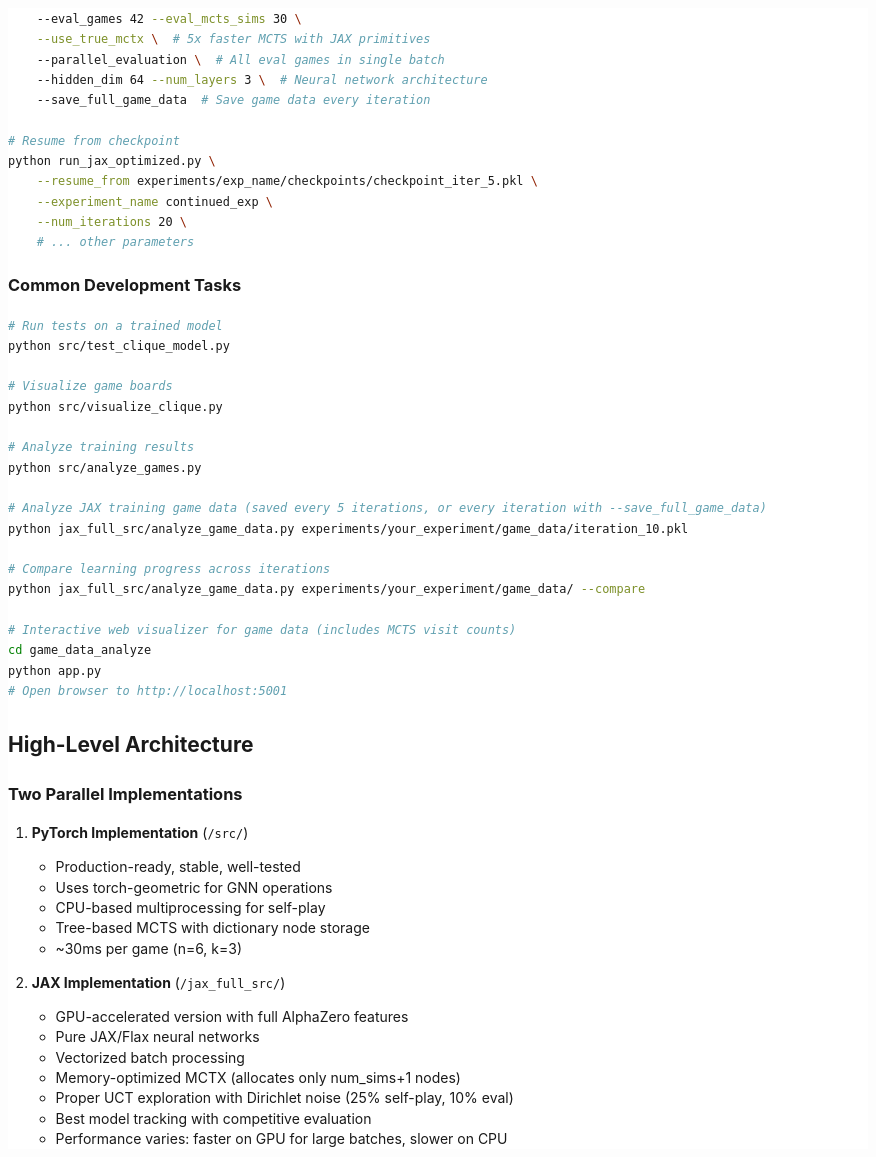 ```bash
    --eval_games 42 --eval_mcts_sims 30 \
    --use_true_mctx \  # 5x faster MCTS with JAX primitives
    --parallel_evaluation \  # All eval games in single batch
    --hidden_dim 64 --num_layers 3 \  # Neural network architecture
    --save_full_game_data  # Save game data every iteration

# Resume from checkpoint
python run_jax_optimized.py \
    --resume_from experiments/exp_name/checkpoints/checkpoint_iter_5.pkl \
    --experiment_name continued_exp \
    --num_iterations 20 \
    # ... other parameters
```

### Common Development Tasks
```bash
# Run tests on a trained model
python src/test_clique_model.py

# Visualize game boards
python src/visualize_clique.py

# Analyze training results
python src/analyze_games.py

# Analyze JAX training game data (saved every 5 iterations, or every iteration with --save_full_game_data)
python jax_full_src/analyze_game_data.py experiments/your_experiment/game_data/iteration_10.pkl

# Compare learning progress across iterations
python jax_full_src/analyze_game_data.py experiments/your_experiment/game_data/ --compare

# Interactive web visualizer for game data (includes MCTS visit counts)
cd game_data_analyze
python app.py
# Open browser to http://localhost:5001
```

## High-Level Architecture

### Two Parallel Implementations

1. **PyTorch Implementation** (`/src/`)
   - Production-ready, stable, well-tested
   - Uses torch-geometric for GNN operations
   - CPU-based multiprocessing for self-play
   - Tree-based MCTS with dictionary node storage
   - ~30ms per game (n=6, k=3)

2. **JAX Implementation** (`/jax_full_src/`)
   - GPU-accelerated version with full AlphaZero features
   - Pure JAX/Flax neural networks
   - Vectorized batch processing
   - Memory-optimized MCTX (allocates only num_sims+1 nodes)
   - Proper UCT exploration with Dirichlet noise (25% self-play, 10% eval)
   - Best model tracking with competitive evaluation
   - Performance varies: faster on GPU for large batches, slower on CPU
